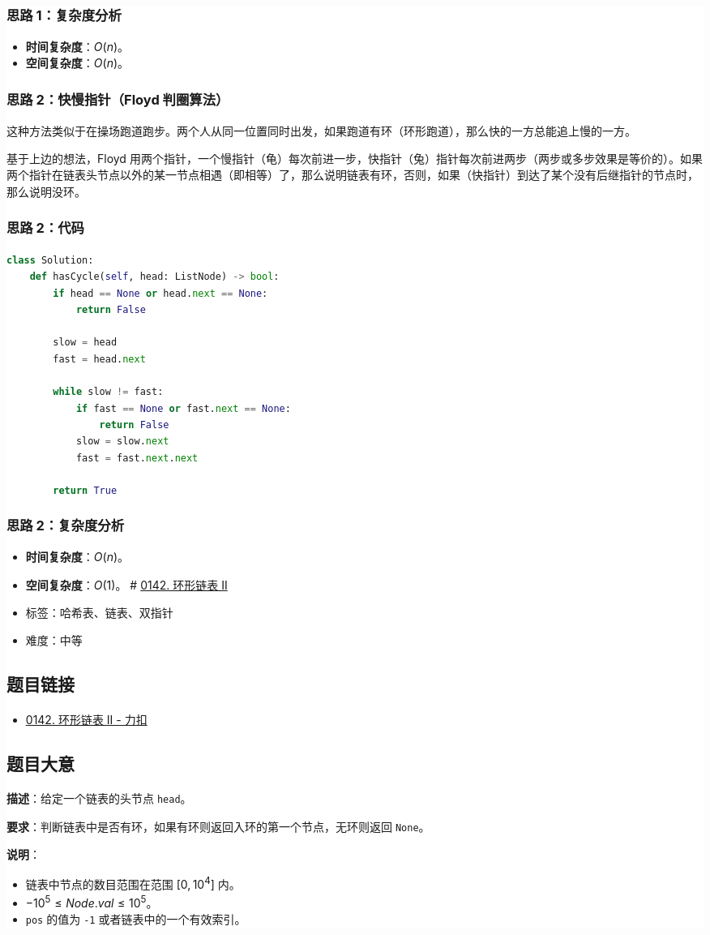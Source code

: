 ### 思路 1：复杂度分析

- **时间复杂度**：$O(n)$。
- **空间复杂度**：$O(n)$。

### 思路 2：快慢指针（Floyd 判圈算法）

这种方法类似于在操场跑道跑步。两个人从同一位置同时出发，如果跑道有环（环形跑道），那么快的一方总能追上慢的一方。

基于上边的想法，Floyd 用两个指针，一个慢指针（龟）每次前进一步，快指针（兔）指针每次前进两步（两步或多步效果是等价的）。如果两个指针在链表头节点以外的某一节点相遇（即相等）了，那么说明链表有环，否则，如果（快指针）到达了某个没有后继指针的节点时，那么说明没环。

### 思路 2：代码

```python
class Solution:
    def hasCycle(self, head: ListNode) -> bool:
        if head == None or head.next == None:
            return False

        slow = head
        fast = head.next

        while slow != fast:
            if fast == None or fast.next == None:
                return False
            slow = slow.next
            fast = fast.next.next

        return True
```

### 思路 2：复杂度分析

- **时间复杂度**：$O(n)$。
- **空间复杂度**：$O(1)$。   # [0142. 环形链表 II](https://leetcode.cn/problems/linked-list-cycle-ii/)

- 标签：哈希表、链表、双指针
- 难度：中等

## 题目链接

- [0142. 环形链表 II - 力扣](https://leetcode.cn/problems/linked-list-cycle-ii/)

## 题目大意

**描述**：给定一个链表的头节点 `head`。

**要求**：判断链表中是否有环，如果有环则返回入环的第一个节点，无环则返回 `None`。

**说明**：

- 链表中节点的数目范围在范围 $[0, 10^4]$ 内。
- $-10^5 \le Node.val \le 10^5$。
- `pos` 的值为 `-1` 或者链表中的一个有效索引。
